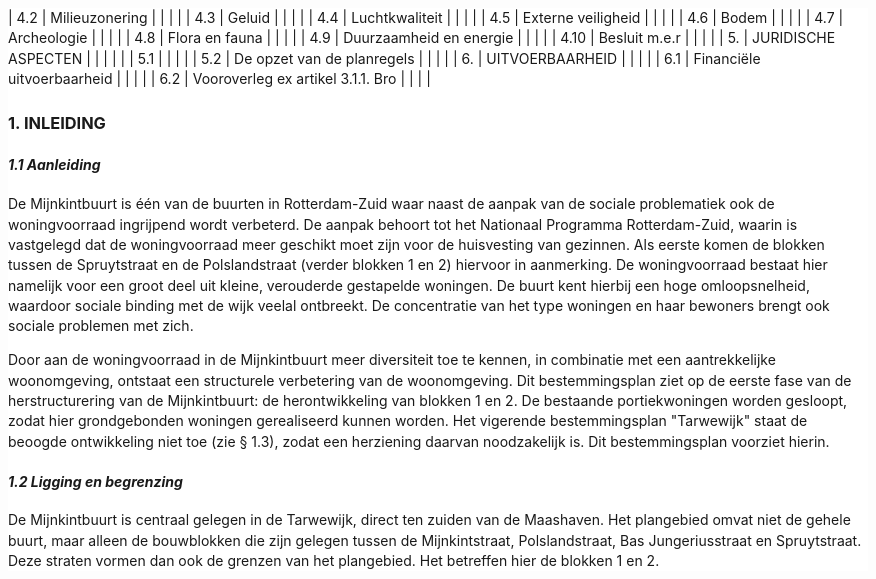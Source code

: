 | 4.2                | Milieuzonering                    |  |  |  |
| 4.3                | Geluid                            |  |  |  |
| 4.4                | Luchtkwaliteit                    |  |  |  |
| 4.5                | Externe veiligheid                |  |  |  |
| 4.6                | Bodem                             |  |  |  |
| 4.7                | Archeologie                       |  |  |  |
| 4.8                | Flora en fauna                    |  |  |  |
| 4.9                | Duurzaamheid en energie           |  |  |  |
| 4.10               | Besluit m.e.r                     |  |  |  |
| 5.                 | JURIDISCHE ASPECTEN               |  |  |  |
|                    | 5.1                               |  |  |  |
| 5.2                | De opzet van de planregels        |  |  |  |
| 6.                 | UITVOERBAARHEID                   |  |  |  |
| 6.1                | Financiële uitvoerbaarheid        |  |  |  |
| 6.2                | Vooroverleg ex artikel 3.1.1. Bro |  |  |  |

### **1. INLEIDING**

#### *1.1 Aanleiding*

De Mijnkintbuurt is één van de buurten in Rotterdam-Zuid waar naast de aanpak van de sociale problematiek ook de woningvoorraad ingrijpend wordt verbeterd. De aanpak behoort tot het Nationaal Programma Rotterdam-Zuid, waarin is vastgelegd dat de woningvoorraad meer geschikt moet zijn voor de huisvesting van gezinnen. Als eerste komen de blokken tussen de Spruytstraat en de Polslandstraat (verder blokken 1 en 2) hiervoor in aanmerking. De woningvoorraad bestaat hier namelijk voor een groot deel uit kleine, verouderde gestapelde woningen. De buurt kent hierbij een hoge omloopsnelheid, waardoor sociale binding met de wijk veelal ontbreekt. De concentratie van het type woningen en haar bewoners brengt ook sociale problemen met zich.

Door aan de woningvoorraad in de Mijnkintbuurt meer diversiteit toe te kennen, in combinatie met een aantrekkelijke woonomgeving, ontstaat een structurele verbetering van de woonomgeving. Dit bestemmingsplan ziet op de eerste fase van de herstructurering van de Mijnkintbuurt: de herontwikkeling van blokken 1 en 2. De bestaande portiekwoningen worden gesloopt, zodat hier grondgebonden woningen gerealiseerd kunnen worden. Het vigerende bestemmingsplan "Tarwewijk" staat de beoogde ontwikkeling niet toe (zie § 1.3), zodat een herziening daarvan noodzakelijk is. Dit bestemmingsplan voorziet hierin.

#### *1.2 Ligging en begrenzing*

De Mijnkintbuurt is centraal gelegen in de Tarwewijk, direct ten zuiden van de Maashaven. Het plangebied omvat niet de gehele buurt, maar alleen de bouwblokken die zijn gelegen tussen de Mijnkintstraat, Polslandstraat, Bas Jungeriusstraat en Spruytstraat. Deze straten vormen dan ook de grenzen van het plangebied. Het betreffen hier de blokken 1 en 2.
